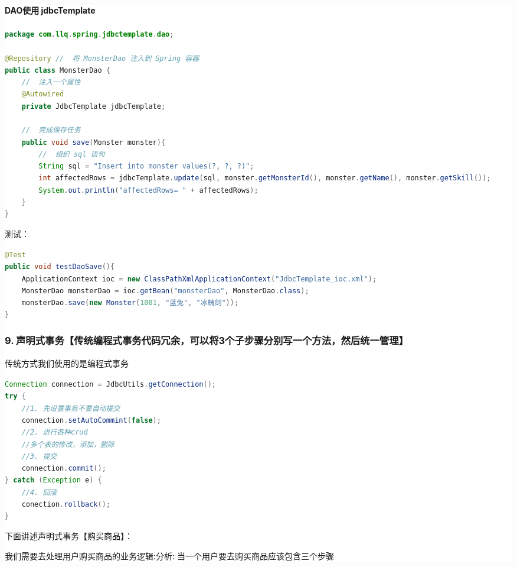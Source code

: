 #### DAO使用 jdbcTemplate

```java
package com.llq.spring.jdbctemplate.dao;

@Repository //  将 MonsterDao 注入到 Spring 容器
public class MonsterDao {
    //  注入一个属性
    @Autowired
    private JdbcTemplate jdbcTemplate;

    //  完成保存任务
    public void save(Monster monster){
        //  组织 sql 语句
        String sql = "Insert into monster values(?, ?, ?)";
        int affectedRows = jdbcTemplate.update(sql, monster.getMonsterId(), monster.getName(), monster.getSkill());
        System.out.println("affectedRows= " + affectedRows);
    }
}
```

测试：

```java
@Test
public void testDaoSave(){
    ApplicationContext ioc = new ClassPathXmlApplicationContext("JdbcTemplate_ioc.xml");
    MonsterDao monsterDao = ioc.getBean("monsterDao", MonsterDao.class);
    monsterDao.save(new Monster(1001, "蓝兔", "冰魄剑"));
}
```

### 9. 声明式事务【传统编程式事务代码冗余，可以将3个子步骤分别写一个方法，然后统一管理】

传统方式我们使用的是编程式事务

```java
Connection connection = JdbcUtils.getConnection();
try {
    //1. 先设置事务不要自动提交
    connection.setAutoCommint(false);
    //2. 进行各种crud
    //多个表的修改，添加，删除
    //3. 提交
    connection.commit();
} catch (Exception e) {
    //4. 回滚
    conection.rollback();
}
```

下面讲述声明式事务【购买商品】：

我们需要去处理用户购买商品的业务逻辑:分析: 当一个用户要去购买商品应该包含三个步骤
